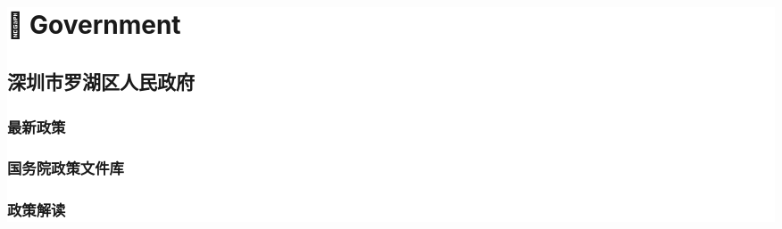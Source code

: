# 📢 Government

## 深圳市罗湖区人民政府 <Site url="www.szlh.gov.cn"/>

### 最新政策 <Site url="www.gov.cn/zhengce/zuixin.htm" size="sm" />

<Route namespace="gov" :data='{"path":["/zhengce/zuixin","/zhengce/:category{.+}?"],"categories":["government","popular"],"example":"/gov/zhengce/zuixin","parameters":{},"features":{"requireConfig":false,"requirePuppeteer":false,"antiCrawler":false,"supportBT":false,"supportPodcast":false,"supportScihub":false},"radar":[{"source":["www.gov.cn/zhengce/zuixin.htm","www.gov.cn/"]}],"name":"最新政策","maintainers":["SettingDust","nczitzk"],"url":"www.gov.cn/zhengce/zuixin.htm","location":"zhengce/index.ts","heat":2157,"topFeeds":[{"type":"feed","id":"55178154410946580","url":"rsshub://gov/zhengce/zuixin","title":"中国政府网 - 最新政策","description":"中共中央和国务院最近发布的政策 - Powered by RSSHub","siteUrl":"https://www.gov.cn/zhengce/zuixin/","image":"https://www.gov.cn/images/gtrs_logo_rt.png","errorMessage":null,"errorAt":null,"ownerUserId":null}]}' :test='{"code":0}' />

### 国务院政策文件库 <Site url="www.szlh.gov.cn" size="sm" />

<Route namespace="gov" :data='{"path":"/zhengce/zhengceku/:department","categories":["government","popular"],"example":"/gov/zhengce/zhengceku/bmwj","parameters":{"department":"库名"},"features":{"requireConfig":false,"requirePuppeteer":false,"antiCrawler":false,"supportBT":false,"supportPodcast":false,"supportScihub":false},"name":"国务院政策文件库","maintainers":["zxx-457"],"location":"zhengce/zhengceku.ts","heat":1847,"topFeeds":[{"type":"feed","id":"55787153161933874","url":"rsshub://gov/zhengce/zhengceku/bmwj","title":"- 政府文件库","description":"政府文件库, 当页的所有列表 - Powered by RSSHub","siteUrl":"http://www.gov.cn/zhengce/zhengceku/bmwj/","image":"https://www.gov.cn/images/gtrs_logo_rt.png","errorMessage":null,"errorAt":null,"ownerUserId":null}]}' :test='{"code":0}' />

### 政策解读 <Site url="www.szlh.gov.cn" size="sm" />
